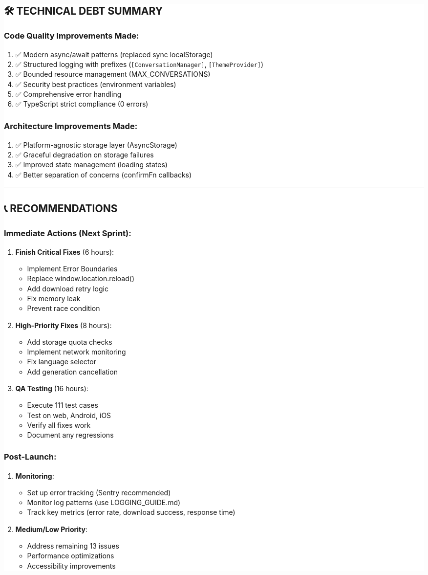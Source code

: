 ## 🛠️ TECHNICAL DEBT SUMMARY

### **Code Quality Improvements Made**:
1. ✅ Modern async/await patterns (replaced sync localStorage)
2. ✅ Structured logging with prefixes (`[ConversationManager]`, `[ThemeProvider]`)
3. ✅ Bounded resource management (MAX_CONVERSATIONS)
4. ✅ Security best practices (environment variables)
5. ✅ Comprehensive error handling
6. ✅ TypeScript strict compliance (0 errors)

### **Architecture Improvements Made**:
1. ✅ Platform-agnostic storage layer (AsyncStorage)
2. ✅ Graceful degradation on storage failures
3. ✅ Improved state management (loading states)
4. ✅ Better separation of concerns (confirmFn callbacks)

---

## 📞 RECOMMENDATIONS

### **Immediate Actions** (Next Sprint):

1. **Finish Critical Fixes** (6 hours):
   - Implement Error Boundaries
   - Replace window.location.reload()
   - Add download retry logic
   - Fix memory leak
   - Prevent race condition

2. **High-Priority Fixes** (8 hours):
   - Add storage quota checks
   - Implement network monitoring
   - Fix language selector
   - Add generation cancellation

3. **QA Testing** (16 hours):
   - Execute 111 test cases
   - Test on web, Android, iOS
   - Verify all fixes work
   - Document any regressions

### **Post-Launch**:

1. **Monitoring**:
   - Set up error tracking (Sentry recommended)
   - Monitor log patterns (use LOGGING_GUIDE.md)
   - Track key metrics (error rate, download success, response time)

2. **Medium/Low Priority**:
   - Address remaining 13 issues
   - Performance optimizations
   - Accessibility improvements
